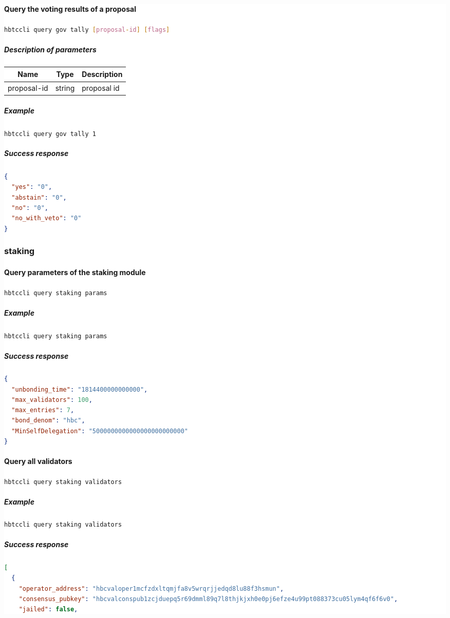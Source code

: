 
#### Query the voting results of a proposal
```bash
hbtccli query gov tally [proposal-id] [flags] 
```

##### Description of parameters

| Name        | Type   | Description |
| ----------- | ------ | ----------- |
| proposal-id | string | proposal id |

##### Example

```bash
hbtccli query gov tally 1
```

##### Success response
```json
{
  "yes": "0",
  "abstain": "0",
  "no": "0",
  "no_with_veto": "0"
}
```

### staking

#### Query parameters of the staking module

```bash
hbtccli query staking params
```

##### Example
```bash
hbtccli query staking params
```

##### Success response
```json
{
  "unbonding_time": "1814400000000000",
  "max_validators": 100,
  "max_entries": 7,
  "bond_denom": "hbc",
  "MinSelfDelegation": "5000000000000000000000000"
}
```

#### Query all validators
```bash
hbtccli query staking validators
```
##### Example
```bash
hbtccli query staking validators
```
##### Success response
```json
[
  {
    "operator_address": "hbcvaloper1mcfzdxltqmjfa8v5wrqrjjedqd8lu88f3hsmun",
    "consensus_pubkey": "hbcvalconspub1zcjduepq5r69dmml89q7l8thjkjxh0e0pj6efze4u99pt088373cu05lym4qf6f6v0",
    "jailed": false,
```